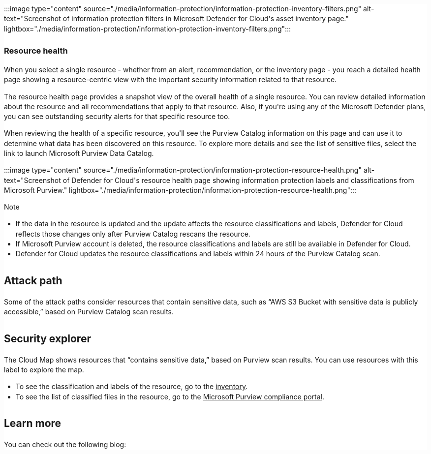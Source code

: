 :::image type="content" source="./media/information-protection/information-protection-inventory-filters.png" alt-text="Screenshot of information protection filters in Microsoft Defender for Cloud's asset inventory page." lightbox="./media/information-protection/information-protection-inventory-filters.png":::

### Resource health

When you select a single resource - whether from an alert, recommendation, or the inventory page - you reach a detailed health page showing a resource-centric view with the important security information related to that resource.

The resource health page provides a snapshot view of the overall health of a single resource. You can review detailed information about the resource and all recommendations that apply to that resource. Also, if you're using any of the Microsoft Defender plans, you can see outstanding security alerts for that specific resource too.

When reviewing the health of a specific resource, you'll see the Purview Catalog information on this page and can use it to determine what data has been discovered on this resource. To explore more details and see the list of sensitive files, select the link to launch Microsoft Purview Data Catalog.

:::image type="content" source="./media/information-protection/information-protection-resource-health.png" alt-text="Screenshot of Defender for Cloud's resource health page showing information protection labels and classifications from Microsoft Purview." lightbox="./media/information-protection/information-protection-resource-health.png":::

> [!NOTE]
>
> - If the data in the resource is updated and the update affects the resource classifications and labels, Defender for Cloud reflects those changes only after Purview Catalog rescans the resource.
> - If Microsoft Purview account is deleted, the resource classifications and labels are still be available in Defender for Cloud.
> - Defender for Cloud updates the resource classifications and labels within 24 hours of the Purview Catalog scan.

## Attack path

Some of the attack paths consider resources that contain sensitive data, such as “AWS S3 Bucket with sensitive data is publicly accessible,” based on Purview Catalog scan results.

## Security explorer

The Cloud Map shows resources that “contains sensitive data,” based on Purview scan results. You can use resources with this label to explore the map.

- To see the classification and labels of the resource, go to the [inventory](asset-inventory.md).
- To see the list of classified files in the resource, go to the [Microsoft Purview compliance portal](../purview/overview.md).

## Learn more

You can check out the following blog:
